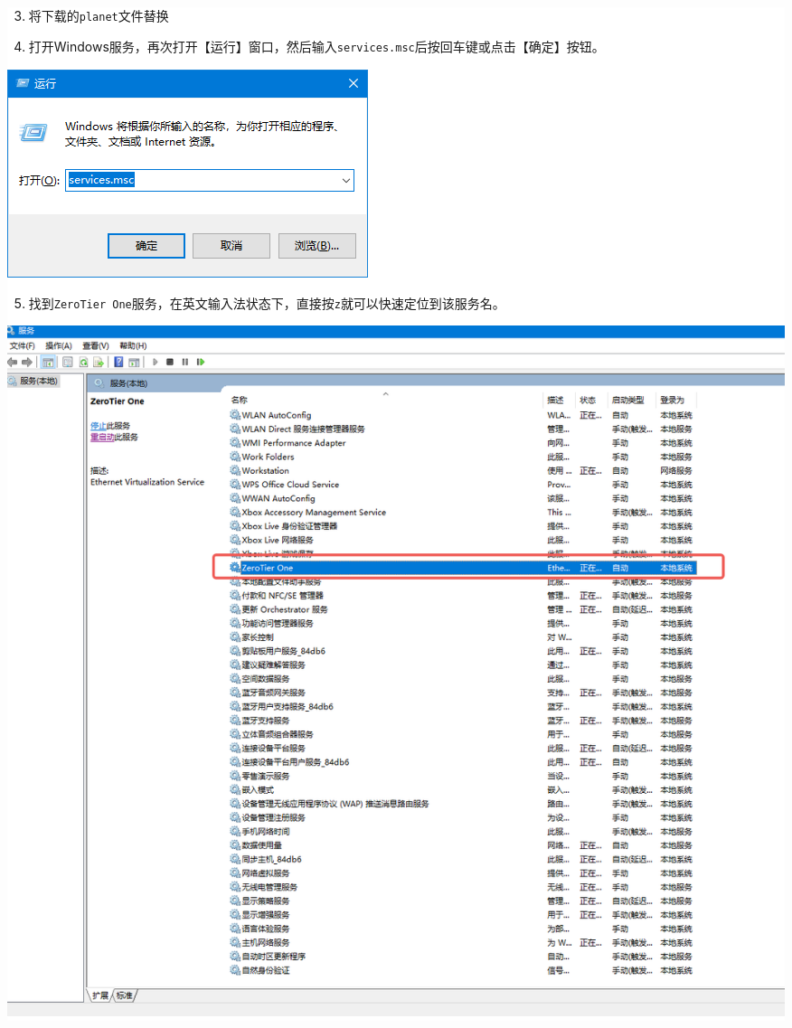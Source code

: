 3. 将下载的`planet`文件替换

4. 打开Windows服务，再次打开【运行】窗口，然后输入`services.msc`后按回车键或点击【确定】按钮。

  ![](./images/02-run-window-services.png)

5. 找到`ZeroTier One`服务，在英文输入法状态下，直接按`z`就可以快速定位到该服务名。

  ![](./images/02-services-zto.png)
